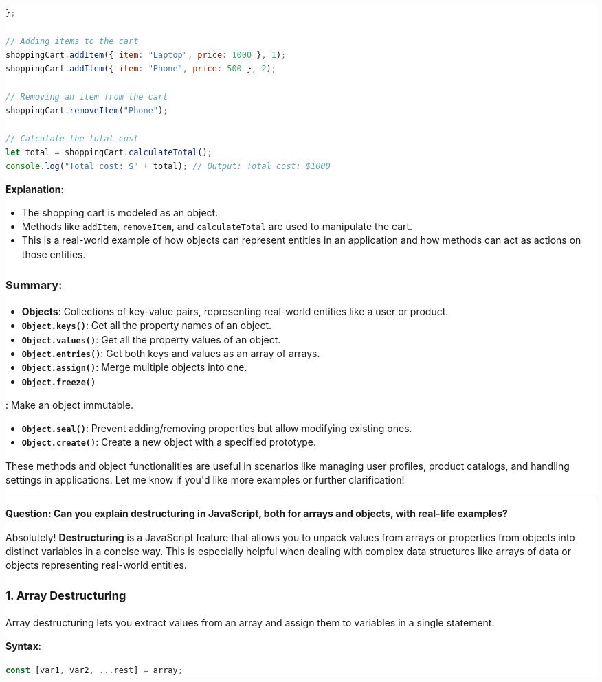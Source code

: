 ```javascript
};

// Adding items to the cart
shoppingCart.addItem({ item: "Laptop", price: 1000 }, 1);
shoppingCart.addItem({ item: "Phone", price: 500 }, 2);

// Removing an item from the cart
shoppingCart.removeItem("Phone");

// Calculate the total cost
let total = shoppingCart.calculateTotal();
console.log("Total cost: $" + total); // Output: Total cost: $1000
```

**Explanation**:
- The shopping cart is modeled as an object.
- Methods like `addItem`, `removeItem`, and `calculateTotal` are used to manipulate the cart.
- This is a real-world example of how objects can represent entities in an application and how methods can act as actions on those entities.

### Summary:
- **Objects**: Collections of key-value pairs, representing real-world entities like a user or product.
- **`Object.keys()`**: Get all the property names of an object.
- **`Object.values()`**: Get all the property values of an object.
- **`Object.entries()`**: Get both keys and values as an array of arrays.
- **`Object.assign()`**: Merge multiple objects into one.
- **`Object.freeze()`**

: Make an object immutable.
- **`Object.seal()`**: Prevent adding/removing properties but allow modifying existing ones.
- **`Object.create()`**: Create a new object with a specified prototype.

These methods and object functionalities are useful in scenarios like managing user profiles, product catalogs, and handling settings in applications. Let me know if you'd like more examples or further clarification!


_______________________________________________________________________________________________________________________________________________

**Question: Can you explain destructuring in JavaScript, both for arrays and objects, with real-life examples?**

Absolutely! **Destructuring** is a JavaScript feature that allows you to unpack values from arrays or properties from objects into distinct variables in a concise way. This is especially helpful when dealing with complex data structures like arrays of data or objects representing real-world entities.

### 1. **Array Destructuring**
   Array destructuring lets you extract values from an array and assign them to variables in a single statement.

   **Syntax**:
   ```javascript
   const [var1, var2, ...rest] = array;
   ```
